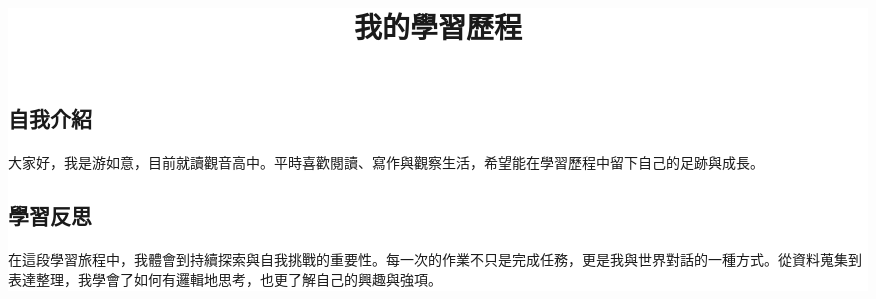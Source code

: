   <header>
    <h1>我的學習歷程</h1>
  </header>

  <section>
    <h2>自我介紹</h2>
    <p>大家好，我是游如意，目前就讀觀音高中。平時喜歡閱讀、寫作與觀察生活，希望能在學習歷程中留下自己的足跡與成長。</p>
  </section>
   
  <section>
    <h2>學習反思</h2>
    <p>在這段學習旅程中，我體會到持續探索與自我挑戰的重要性。每一次的作業不只是完成任務，更是我與世界對話的一種方式。從資料蒐集到表達整理，我學會了如何有邏輯地思考，也更了解自己的興趣與強項。</p>
  </section>

</body>
</html>
